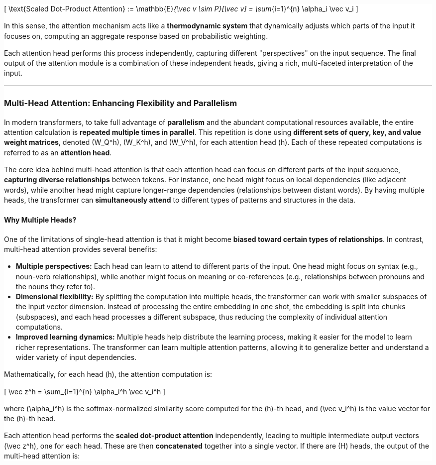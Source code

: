 \[
\text{Scaled Dot-Product Attention} := \mathbb{E}_{\vec v \sim P}[\vec v] = \sum_{i=1}^{n} \alpha_i \vec v_i
\]

In this sense, the attention mechanism acts like a **thermodynamic system** that dynamically adjusts which parts of the input it focuses on, computing an aggregate response based on probabilistic weighting.

Each attention head performs this process independently, capturing different "perspectives" on the input sequence. The final output of the attention module is a combination of these independent heads, giving a rich, multi-faceted interpretation of the input.

---

### Multi-Head Attention: Enhancing Flexibility and Parallelism

In modern transformers, to take full advantage of **parallelism** and the abundant computational resources available, the entire attention calculation is **repeated multiple times in parallel**. This repetition is done using **different sets of query, key, and value weight matrices**, denoted \(W_Q^h\), \(W_K^h\), and \(W_V^h\), for each attention head \(h\). Each of these repeated computations is referred to as an **attention head**.

The core idea behind multi-head attention is that each attention head can focus on different parts of the input sequence, **capturing diverse relationships** between tokens. For instance, one head might focus on local dependencies (like adjacent words), while another head might capture longer-range dependencies (relationships between distant words). By having multiple heads, the transformer can **simultaneously attend** to different types of patterns and structures in the data.

#### Why Multiple Heads?

One of the limitations of single-head attention is that it might become **biased toward certain types of relationships**. In contrast, multi-head attention provides several benefits:

- **Multiple perspectives:** Each head can learn to attend to different parts of the input. One head might focus on syntax (e.g., noun-verb relationships), while another might focus on meaning or co-references (e.g., relationships between pronouns and the nouns they refer to).
- **Dimensional flexibility:** By splitting the computation into multiple heads, the transformer can work with smaller subspaces of the input vector dimension. Instead of processing the entire embedding in one shot, the embedding is split into chunks (subspaces), and each head processes a different subspace, thus reducing the complexity of individual attention computations.
- **Improved learning dynamics:** Multiple heads help distribute the learning process, making it easier for the model to learn richer representations. The transformer can learn multiple attention patterns, allowing it to generalize better and understand a wider variety of input dependencies.

Mathematically, for each head \(h\), the attention computation is:

\[
\vec z^h = \sum_{i=1}^{n} \alpha_i^h \vec v_i^h
\]

where \(\alpha_i^h\) is the softmax-normalized similarity score computed for the \(h\)-th head, and \(\vec v_i^h\) is the value vector for the \(h\)-th head.

Each attention head performs the **scaled dot-product attention** independently, leading to multiple intermediate output vectors \(\vec z^h\), one for each head. These are then **concatenated** together into a single vector. If there are \(H\) heads, the output of the multi-head attention is:
